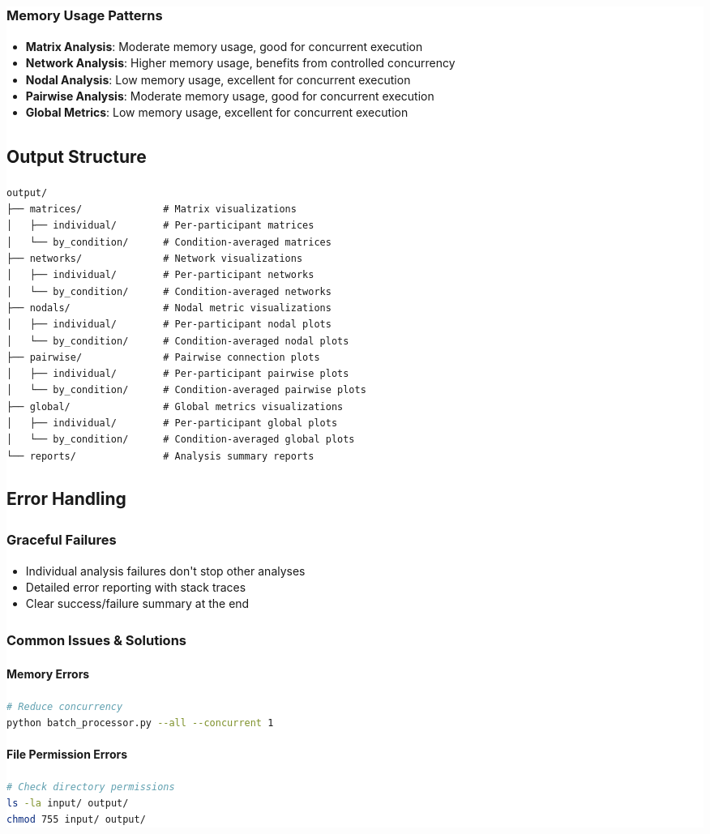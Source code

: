 ### **Memory Usage Patterns**

- **Matrix Analysis**: Moderate memory usage, good for concurrent execution
- **Network Analysis**: Higher memory usage, benefits from controlled concurrency
- **Nodal Analysis**: Low memory usage, excellent for concurrent execution
- **Pairwise Analysis**: Moderate memory usage, good for concurrent execution
- **Global Metrics**: Low memory usage, excellent for concurrent execution

## Output Structure

```
output/
├── matrices/              # Matrix visualizations
│   ├── individual/        # Per-participant matrices
│   └── by_condition/      # Condition-averaged matrices
├── networks/              # Network visualizations
│   ├── individual/        # Per-participant networks
│   └── by_condition/      # Condition-averaged networks
├── nodals/                # Nodal metric visualizations
│   ├── individual/        # Per-participant nodal plots
│   └── by_condition/      # Condition-averaged nodal plots
├── pairwise/              # Pairwise connection plots
│   ├── individual/        # Per-participant pairwise plots
│   └── by_condition/      # Condition-averaged pairwise plots
├── global/                # Global metrics visualizations
│   ├── individual/        # Per-participant global plots
│   └── by_condition/      # Condition-averaged global plots
└── reports/               # Analysis summary reports
```

## Error Handling

### **Graceful Failures**

- Individual analysis failures don't stop other analyses
- Detailed error reporting with stack traces
- Clear success/failure summary at the end

### **Common Issues & Solutions**

#### **Memory Errors**

```bash
# Reduce concurrency
python batch_processor.py --all --concurrent 1
```

#### **File Permission Errors**

```bash
# Check directory permissions
ls -la input/ output/
chmod 755 input/ output/
```
